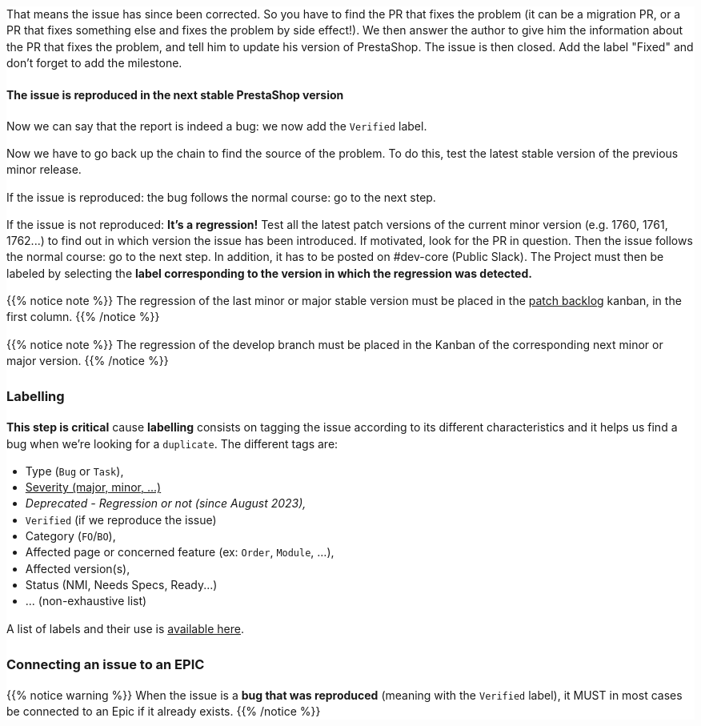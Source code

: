 That means the issue has since been corrected. So you have to find the PR that fixes the problem (it can be a migration PR, or a PR that fixes something else and fixes the problem by side effect!). We then answer the author to give him the information about the PR that fixes the problem, and tell him to update his version of PrestaShop. The issue is then closed. Add the label "Fixed" and don’t forget to add the milestone.

#### **The issue is reproduced in the next stable PrestaShop version**

Now we can say that the report is indeed a bug: we now add the `Verified` label. 

Now we have to go back up the chain to find the source of the problem. To do this, test the latest stable version of the previous minor release.

If the issue is reproduced: the bug follows the normal course: go to the next step.

If the issue is not reproduced: **It’s a regression!** Test all the latest patch versions of the current minor version (e.g. 1760, 1761, 1762...) to find out in which version the issue has been introduced. If motivated, look for the PR in question. Then the issue follows the normal course: go to the next step. In addition, it has to be posted on #dev-core (Public Slack). The Project must then be labeled by selecting the **label corresponding to the version in which the regression was detected.**

{{% notice note %}}
The regression of the last minor or major stable version must be placed in the [patch backlog](https://github.com/PrestaShop/PrestaShop/projects/20) kanban, in the first column.
{{% /notice %}}

{{% notice note %}}
The regression of the develop branch must be placed in the Kanban of the corresponding next minor or major version.
{{% /notice %}}

### Labelling

**This step is critical** cause **labelling** consists on tagging the issue according to its different characteristics and it helps us find a bug when we’re looking for a `duplicate`. The different tags are:

- Type (`Bug` or `Task`),
- [Severity (major, minor, ...)](../../../../get-involved/report-issues/how-issues-are-sorted/)
- *Deprecated - Regression or not (since August 2023),*
- `Verified` (if we reproduce the issue)
- Category (`FO`/`BO`),
- Affected page or concerned feature (ex: `Order`, `Module`, …),
- Affected version(s),
- Status (NMI, Needs Specs, Ready...)
- ... (non-exhaustive list)

A list of labels and their use is [available here](https://docs.google.com/spreadsheets/d/118iqWIkW24Rwn6eY8_7FnPhAacGXwA2RdGPzR_LXvy4/edit#gid=0).

### Connecting an issue to an EPIC

{{% notice warning %}}
When the issue is a **bug that was reproduced** (meaning with the `Verified` label), it MUST in most cases be connected to an Epic if it already exists.
{{% /notice %}}
